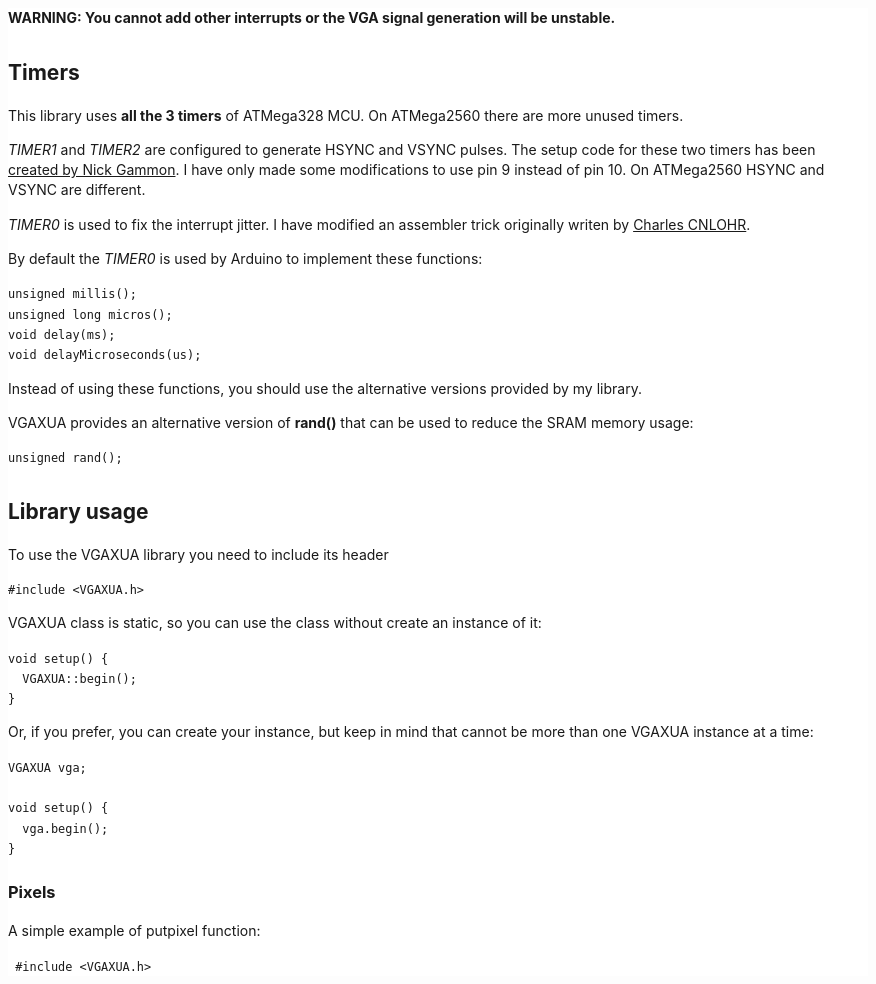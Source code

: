 **WARNING: You cannot add other interrupts or the VGA signal generation will be unstable.**

## Timers

This library uses **all the 3 timers** of ATMega328 MCU. On ATMega2560 there are more unused timers.

*TIMER1* and *TIMER2* are configured to generate HSYNC and VSYNC pulses.
The setup code for these two timers has been [created by Nick Gammon](http://www.gammon.com.au/forum/?id=11608).
I have only made some modifications to use pin 9 instead of pin 10. On ATMega2560 HSYNC and VSYNC are different.

*TIMER0* is used to fix the interrupt jitter. I have modified an assembler trick
originally writen by [Charles CNLOHR](https://github.com/cnlohr/avrcraft/tree/master/terminal).

By default the *TIMER0* is used by Arduino to implement these functions:
 
	unsigned millis();
	unsigned long micros();
	void delay(ms); 
	void delayMicroseconds(us);

Instead of using these functions, you should use the alternative versions
provided by my library.

VGAXUA provides an alternative version of **rand()** that can be used to reduce the SRAM memory usage:

	unsigned rand();

## Library usage

To use the VGAXUA library you need to include its header

    #include <VGAXUA.h>

VGAXUA class is static, so you can use the class without create an instance of it:

    void setup() {
      VGAXUA::begin();
    }

Or, if you prefer, you can create your instance, but keep in mind that cannot be
more than one VGAXUA instance at a time:

    VGAXUA vga;

    void setup() {
      vga.begin();
    }

### Pixels

A simple example of putpixel function:

	 #include <VGAXUA.h>
	